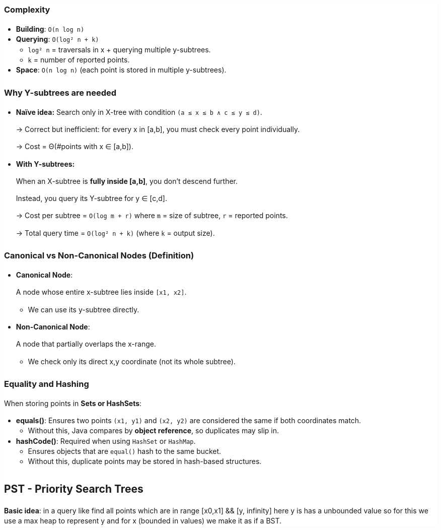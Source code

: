 ### Complexity

- **Building**: `O(n log n)`
- **Querying**: `O(log² n + k)`
    - `log² n` = traversals in x + querying multiple y-subtrees.
    - `k` = number of reported points.
- **Space**: `O(n log n)` (each point is stored in multiple y-subtrees).

### Why Y-subtrees are needed

- **Naïve idea:** Search only in X-tree with condition `(a ≤ x ≤ b ∧ c ≤ y ≤ d)`.
    
    → Correct but inefficient: for every x in [a,b], you must check every point individually.
    
    → Cost = Θ(#points with x ∈ [a,b]).
    
- **With Y-subtrees:**
    
    When an X-subtree is **fully inside [a,b]**, you don’t descend further.
    
    Instead, you query its Y-subtree for y ∈ [c,d].
    
    → Cost per subtree = `O(log m + r)` where `m` = size of subtree, `r` = reported points.
    
    → Total query time = `O(log² n + k)` (where `k` = output size).


### Canonical vs Non-Canonical Nodes (Definition)

- **Canonical Node**:
    
    A node whose entire x-subtree lies inside `[x1, x2]`.
    
    - We can use its y-subtree directly.
- **Non-Canonical Node**:
    
    A node that partially overlaps the x-range.
    
    - We check only its direct x,y coordinate (not its whole subtree).

### Equality and Hashing

When storing points in **Sets or HashSets**:

- **equals()**: Ensures two points `(x1, y1)` and `(x2, y2)` are considered the same if both coordinates match.
    - Without this, Java compares by **object reference**, so duplicates may slip in.
- **hashCode()**: Required when using `HashSet` or `HashMap`.
    - Ensures objects that are `equal()` hash to the same bucket.
    - Without this, duplicate points may be stored in hash-based structures.


## **PST - Priority Search Trees**

**Basic idea**: in a query like find all points which are in range [x0,x1] && [y, infinity] here y is has a unbounded value so for this we use a max heap to represent y and for x (bounded in values) we make it as if a BST.
